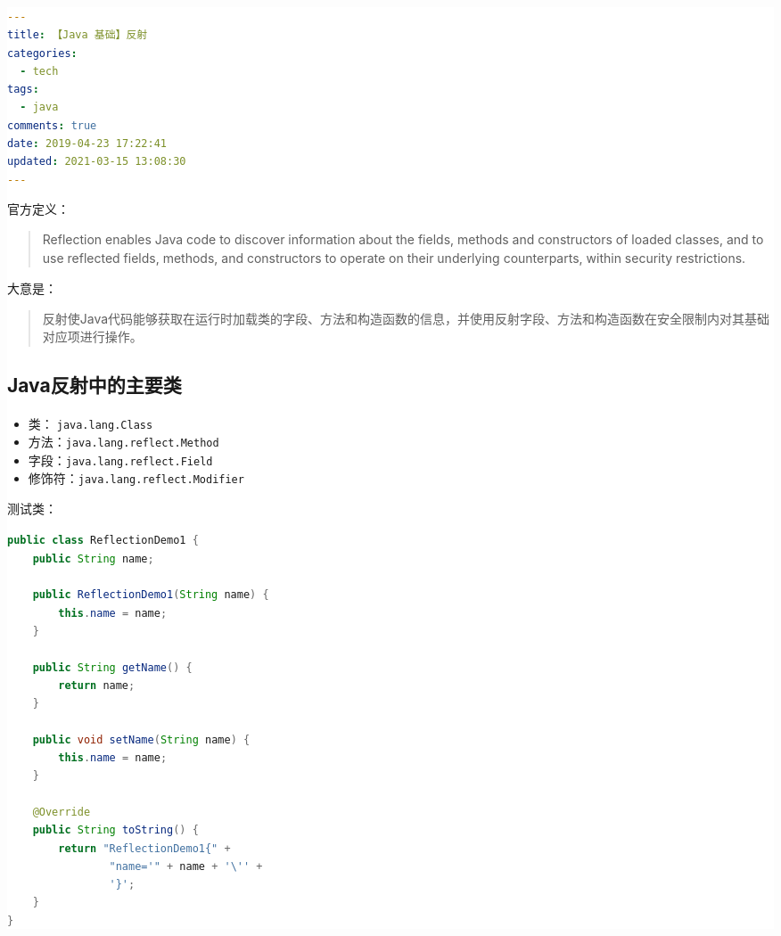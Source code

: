 ```yaml
---
title: 【Java 基础】反射
categories:
  - tech
tags:
  - java
comments: true
date: 2019-04-23 17:22:41
updated: 2021-03-15 13:08:30
---
```

官方定义：
> Reflection enables Java code to discover information about the fields, methods and constructors of loaded classes, and to use reflected fields, methods, and constructors to operate on their underlying counterparts, within security restrictions.

大意是：
> 反射使Java代码能够获取在运行时加载类的字段、方法和构造函数的信息，并使用反射字段、方法和构造函数在安全限制内对其基础对应项进行操作。



## Java反射中的主要类

- 类： `java.lang.Class`
- 方法：`java.lang.reflect.Method`
- 字段：`java.lang.reflect.Field`
- 修饰符：`java.lang.reflect.Modifier`

测试类：
```java
public class ReflectionDemo1 {
    public String name;

    public ReflectionDemo1(String name) {
        this.name = name;
    }

    public String getName() {
        return name;
    }

    public void setName(String name) {
        this.name = name;
    }

    @Override
    public String toString() {
        return "ReflectionDemo1{" +
                "name='" + name + '\'' +
                '}';
    }
}
```

